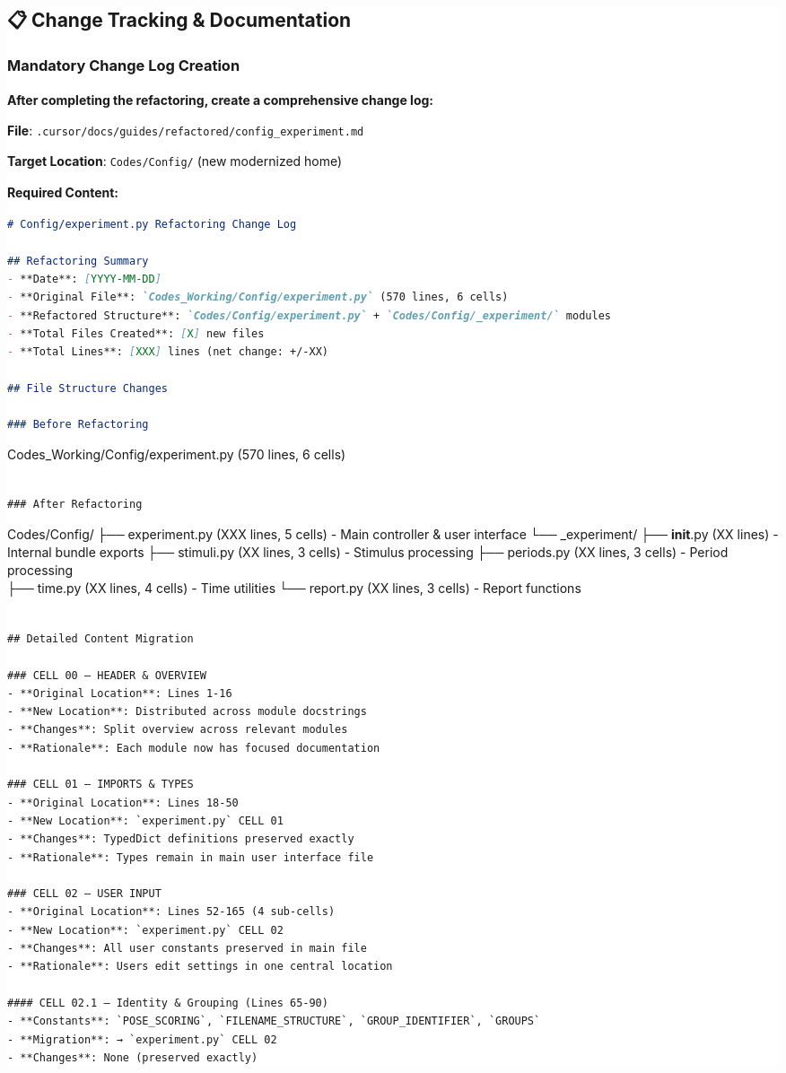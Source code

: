 
## 📋 Change Tracking & Documentation

### Mandatory Change Log Creation

**After completing the refactoring, create a comprehensive change log:**

**File**: `.cursor/docs/guides/refactored/config_experiment.md`

**Target Location**: `Codes/Config/` (new modernized home)

**Required Content:**
```markdown
# Config/experiment.py Refactoring Change Log

## Refactoring Summary
- **Date**: [YYYY-MM-DD]
- **Original File**: `Codes_Working/Config/experiment.py` (570 lines, 6 cells)
- **Refactored Structure**: `Codes/Config/experiment.py` + `Codes/Config/_experiment/` modules
- **Total Files Created**: [X] new files
- **Total Lines**: [XXX] lines (net change: +/-XX)

## File Structure Changes

### Before Refactoring
```
Codes_Working/Config/experiment.py (570 lines, 6 cells)
```

### After Refactoring
```
Codes/Config/
├── experiment.py (XXX lines, 5 cells) - Main controller & user interface
└── _experiment/
    ├── __init__.py (XX lines) - Internal bundle exports
    ├── stimuli.py (XX lines, 3 cells) - Stimulus processing
    ├── periods.py (XX lines, 3 cells) - Period processing  
    ├── time.py (XX lines, 4 cells) - Time utilities
    └── report.py (XX lines, 3 cells) - Report functions
```

## Detailed Content Migration

### CELL 00 — HEADER & OVERVIEW
- **Original Location**: Lines 1-16
- **New Location**: Distributed across module docstrings
- **Changes**: Split overview across relevant modules
- **Rationale**: Each module now has focused documentation

### CELL 01 — IMPORTS & TYPES  
- **Original Location**: Lines 18-50
- **New Location**: `experiment.py` CELL 01
- **Changes**: TypedDict definitions preserved exactly
- **Rationale**: Types remain in main user interface file

### CELL 02 — USER INPUT
- **Original Location**: Lines 52-165 (4 sub-cells)
- **New Location**: `experiment.py` CELL 02
- **Changes**: All user constants preserved in main file
- **Rationale**: Users edit settings in one central location

#### CELL 02.1 — Identity & Grouping (Lines 65-90)
- **Constants**: `POSE_SCORING`, `FILENAME_STRUCTURE`, `GROUP_IDENTIFIER`, `GROUPS`
- **Migration**: → `experiment.py` CELL 02
- **Changes**: None (preserved exactly)
```